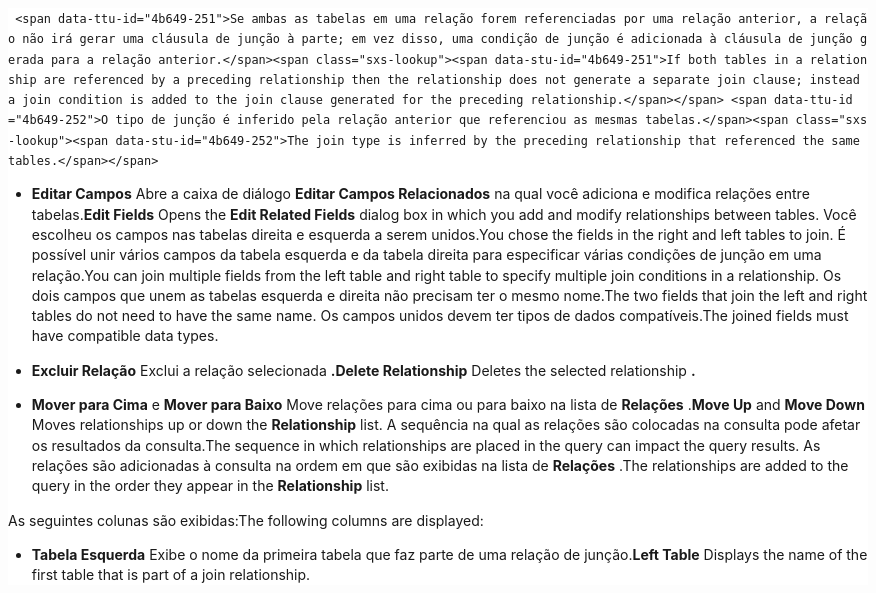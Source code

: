      <span data-ttu-id="4b649-251">Se ambas as tabelas em uma relação forem referenciadas por uma relação anterior, a relação não irá gerar uma cláusula de junção à parte; em vez disso, uma condição de junção é adicionada à cláusula de junção gerada para a relação anterior.</span><span class="sxs-lookup"><span data-stu-id="4b649-251">If both tables in a relationship are referenced by a preceding relationship then the relationship does not generate a separate join clause; instead a join condition is added to the join clause generated for the preceding relationship.</span></span> <span data-ttu-id="4b649-252">O tipo de junção é inferido pela relação anterior que referenciou as mesmas tabelas.</span><span class="sxs-lookup"><span data-stu-id="4b649-252">The join type is inferred by the preceding relationship that referenced the same tables.</span></span>  
  
-   <span data-ttu-id="4b649-253">**Editar Campos** Abre a caixa de diálogo **Editar Campos Relacionados** na qual você adiciona e modifica relações entre tabelas.</span><span class="sxs-lookup"><span data-stu-id="4b649-253">**Edit Fields** Opens the **Edit Related Fields** dialog box in which you add and modify relationships between tables.</span></span> <span data-ttu-id="4b649-254">Você escolheu os campos nas tabelas direita e esquerda a serem unidos.</span><span class="sxs-lookup"><span data-stu-id="4b649-254">You chose the fields in the right and left tables to join.</span></span> <span data-ttu-id="4b649-255">É possível unir vários campos da tabela esquerda e da tabela direita para especificar várias condições de junção em uma relação.</span><span class="sxs-lookup"><span data-stu-id="4b649-255">You can join multiple fields from the left table and right table to specify multiple join conditions in a relationship.</span></span> <span data-ttu-id="4b649-256">Os dois campos que unem as tabelas esquerda e direita não precisam ter o mesmo nome.</span><span class="sxs-lookup"><span data-stu-id="4b649-256">The two fields that join the left and right tables do not need to have the same name.</span></span> <span data-ttu-id="4b649-257">Os campos unidos devem ter tipos de dados compatíveis.</span><span class="sxs-lookup"><span data-stu-id="4b649-257">The joined fields must have compatible data types.</span></span>  
  
-   <span data-ttu-id="4b649-258">**Excluir Relação**  Exclui a relação selecionada **.**</span><span class="sxs-lookup"><span data-stu-id="4b649-258">**Delete Relationship**  Deletes the selected relationship **.**</span></span>  
  
-   <span data-ttu-id="4b649-259">**Mover para Cima** e **Mover para Baixo** Move relações para cima ou para baixo na lista de **Relações** .</span><span class="sxs-lookup"><span data-stu-id="4b649-259">**Move Up** and **Move Down** Moves relationships up or down the **Relationship** list.</span></span> <span data-ttu-id="4b649-260">A sequência na qual as relações são colocadas na consulta pode afetar os resultados da consulta.</span><span class="sxs-lookup"><span data-stu-id="4b649-260">The sequence in which relationships are placed in the query can impact the query results.</span></span> <span data-ttu-id="4b649-261">As relações são adicionadas à consulta na ordem em que são exibidas na lista de **Relações** .</span><span class="sxs-lookup"><span data-stu-id="4b649-261">The relationships are added to the query in the order they appear in the **Relationship** list.</span></span>  
  
 <span data-ttu-id="4b649-262">As seguintes colunas são exibidas:</span><span class="sxs-lookup"><span data-stu-id="4b649-262">The following columns are displayed:</span></span>  
  
-   <span data-ttu-id="4b649-263">**Tabela Esquerda** Exibe o nome da primeira tabela que faz parte de uma relação de junção.</span><span class="sxs-lookup"><span data-stu-id="4b649-263">**Left Table** Displays the name of the first table that is part of a join relationship.</span></span>  
  